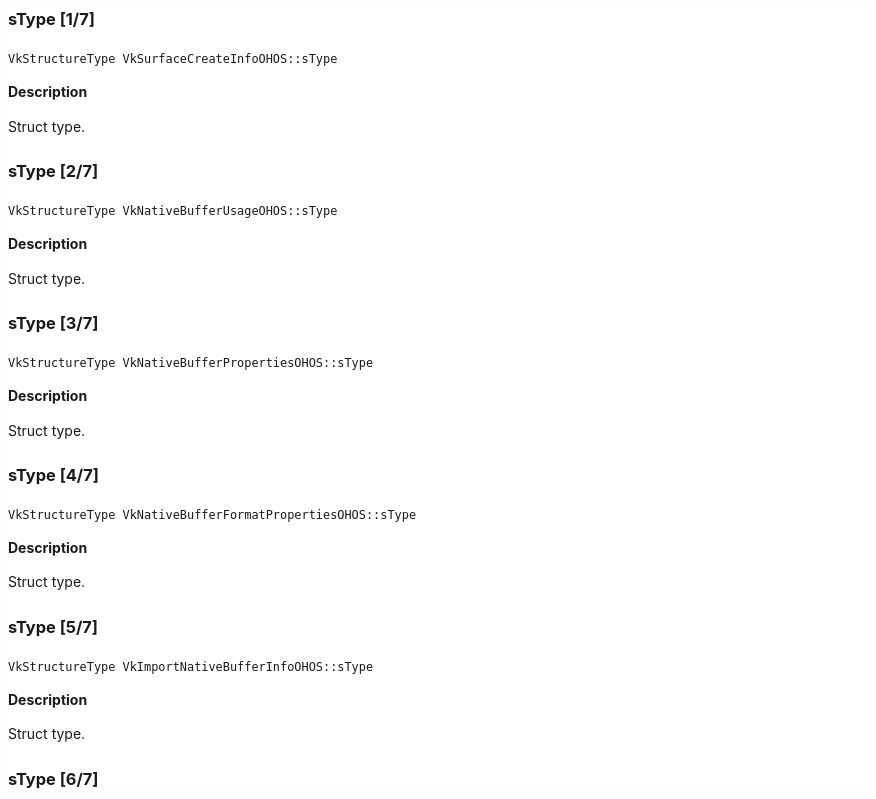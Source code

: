 
### sType [1/7]


```
VkStructureType VkSurfaceCreateInfoOHOS::sType
```

**Description**

Struct type.


### sType [2/7]


```
VkStructureType VkNativeBufferUsageOHOS::sType
```

**Description**

Struct type.


### sType [3/7]


```
VkStructureType VkNativeBufferPropertiesOHOS::sType
```

**Description**

Struct type.


### sType [4/7]


```
VkStructureType VkNativeBufferFormatPropertiesOHOS::sType
```

**Description**

Struct type.


### sType [5/7]


```
VkStructureType VkImportNativeBufferInfoOHOS::sType
```

**Description**

Struct type.


### sType [6/7]
